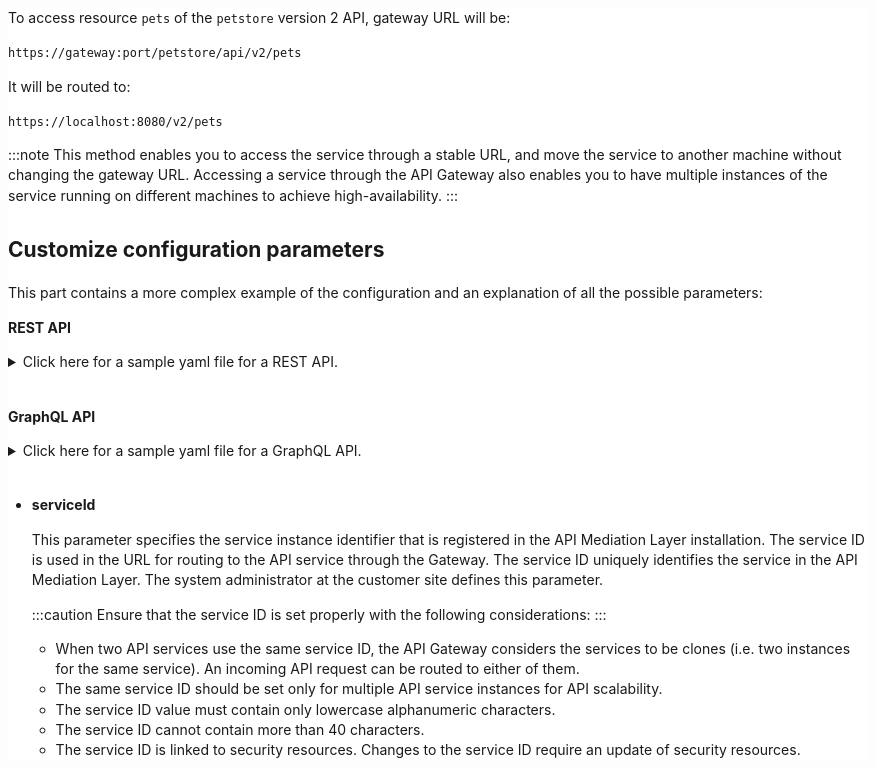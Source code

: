 To access resource `pets` of the `petstore` version 2 API, gateway URL will be:
```
https://gateway:port/petstore/api/v2/pets
```
It will be routed to:
 ```
 https://localhost:8080/v2/pets
 ```

:::note
This method enables you to access the service through a stable URL, and move the service to another machine without changing the gateway URL. Accessing a service through the API Gateway also enables you to have multiple instances of the service running on different machines to achieve high-availability.
:::

## Customize configuration parameters

This part contains a more complex example of the configuration and an explanation of all the possible parameters:

**REST API**

<details><summary>
Click here for a sample yaml file for a REST API. 
</summary></details>

<br/>

**GraphQL API**

<details><summary>
Click here for a sample yaml file for a GraphQL API.
</summary></details>

<br/>

* **serviceId**

  This parameter specifies the service instance identifier that is registered in the API Mediation Layer installation.
  The service ID is used in the URL for routing to the API service through the Gateway.
  The service ID uniquely identifies the service in the API Mediation Layer.
  The system administrator at the customer site defines this parameter.

  :::caution
  Ensure that the service ID is set properly with the following considerations:
  :::

    * When two API services use the same service ID, the API Gateway considers the services to be clones (i.e. two instances for the same service). An incoming API request can be routed to either of them.
    * The same service ID should be set only for multiple API service instances for API scalability.
    * The service ID value must contain only lowercase alphanumeric characters.
    * The service ID cannot contain more than 40 characters.
    * The service ID is linked to security resources. Changes to the service ID require an update of security resources.
